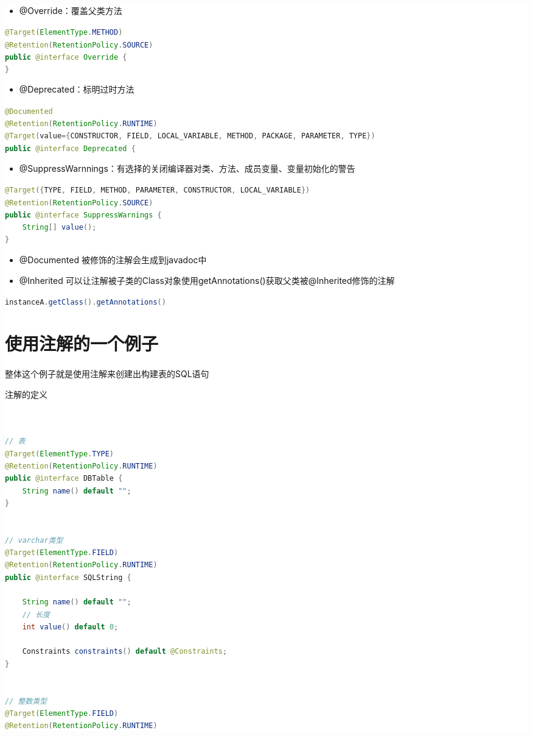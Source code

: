 - @Override：覆盖父类方法
``` java
@Target(ElementType.METHOD)
@Retention(RetentionPolicy.SOURCE)
public @interface Override {
}
```

- @Deprecated：标明过时方法

``` java
@Documented
@Retention(RetentionPolicy.RUNTIME)
@Target(value={CONSTRUCTOR, FIELD, LOCAL_VARIABLE, METHOD, PACKAGE, PARAMETER, TYPE})
public @interface Deprecated {
```

- @SuppressWarnnings：有选择的关闭编译器对类、方法、成员变量、变量初始化的警告

``` java
@Target({TYPE, FIELD, METHOD, PARAMETER, CONSTRUCTOR, LOCAL_VARIABLE})
@Retention(RetentionPolicy.SOURCE)
public @interface SuppressWarnings {
    String[] value();
}
```

- @Documented 被修饰的注解会生成到javadoc中

- @Inherited 可以让注解被子类的Class对象使用getAnnotations()获取父类被@Inherited修饰的注解


``` java
instanceA.getClass().getAnnotations()
```

# 使用注解的一个例子

整体这个例子就是使用注解来创建出构建表的SQL语句

注解的定义

``` java 


// 表
@Target(ElementType.TYPE)
@Retention(RetentionPolicy.RUNTIME)
public @interface DBTable {
    String name() default "";
}


// varchar类型
@Target(ElementType.FIELD)
@Retention(RetentionPolicy.RUNTIME)
public @interface SQLString {

    String name() default "";
    // 长度
    int value() default 0;

    Constraints constraints() default @Constraints;
}


// 整数类型
@Target(ElementType.FIELD)
@Retention(RetentionPolicy.RUNTIME)
```